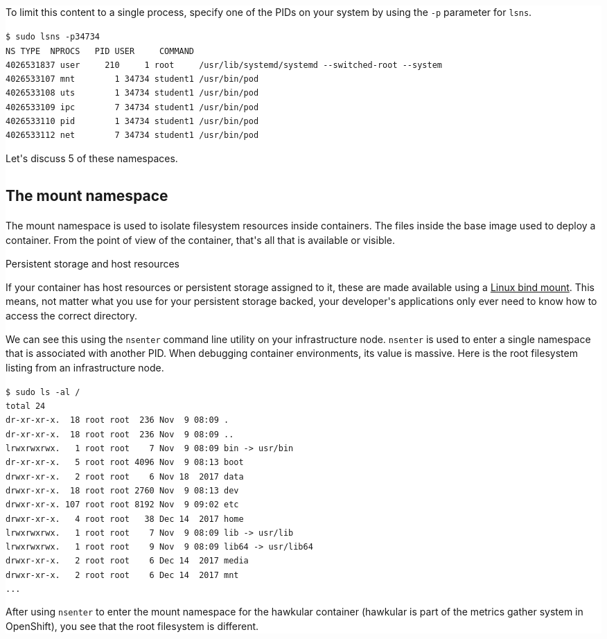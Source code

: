 To limit this content to a single process, specify one of the PIDs on
your system by using the `-p` parameter for `lsns`.

    $ sudo lsns -p34734
    NS TYPE  NPROCS   PID USER     COMMAND
    4026531837 user     210     1 root     /usr/lib/systemd/systemd --switched-root --system
    4026533107 mnt        1 34734 student1 /usr/bin/pod
    4026533108 uts        1 34734 student1 /usr/bin/pod
    4026533109 ipc        7 34734 student1 /usr/bin/pod
    4026533110 pid        1 34734 student1 /usr/bin/pod
    4026533112 net        7 34734 student1 /usr/bin/pod

Let's discuss 5 of these namespaces.

The mount namespace
-------------------

The mount namespace is used to isolate filesystem resources inside
containers. The files inside the base image used to deploy a container.
From the point of view of the container, that's all that is available or
visible.

Persistent storage and host resources

If your container has host resources or persistent storage assigned to
it, these are made available using a [Linux bind
mount](https://unix.stackexchange.com/questions/198590/what-is-a-bind-mount).
This means, not matter what you use for your persistent storage backed,
your developer's applications only ever need to know how to access the
correct directory.

We can see this using the `nsenter` command line utility on your
infrastructure node. `nsenter` is used to enter a single namespace that
is associated with another PID. When debugging container environments,
its value is massive. Here is the root filesystem listing from an
infrastructure node.

    $ sudo ls -al /
    total 24
    dr-xr-xr-x.  18 root root  236 Nov  9 08:09 .
    dr-xr-xr-x.  18 root root  236 Nov  9 08:09 ..
    lrwxrwxrwx.   1 root root    7 Nov  9 08:09 bin -> usr/bin
    dr-xr-xr-x.   5 root root 4096 Nov  9 08:13 boot
    drwxr-xr-x.   2 root root    6 Nov 18  2017 data
    drwxr-xr-x.  18 root root 2760 Nov  9 08:13 dev
    drwxr-xr-x. 107 root root 8192 Nov  9 09:02 etc
    drwxr-xr-x.   4 root root   38 Dec 14  2017 home
    lrwxrwxrwx.   1 root root    7 Nov  9 08:09 lib -> usr/lib
    lrwxrwxrwx.   1 root root    9 Nov  9 08:09 lib64 -> usr/lib64
    drwxr-xr-x.   2 root root    6 Dec 14  2017 media
    drwxr-xr-x.   2 root root    6 Dec 14  2017 mnt
    ...

After using `nsenter` to enter the mount namespace for the hawkular
container (hawkular is part of the metrics gather system in OpenShift),
you see that the root filesystem is different.
